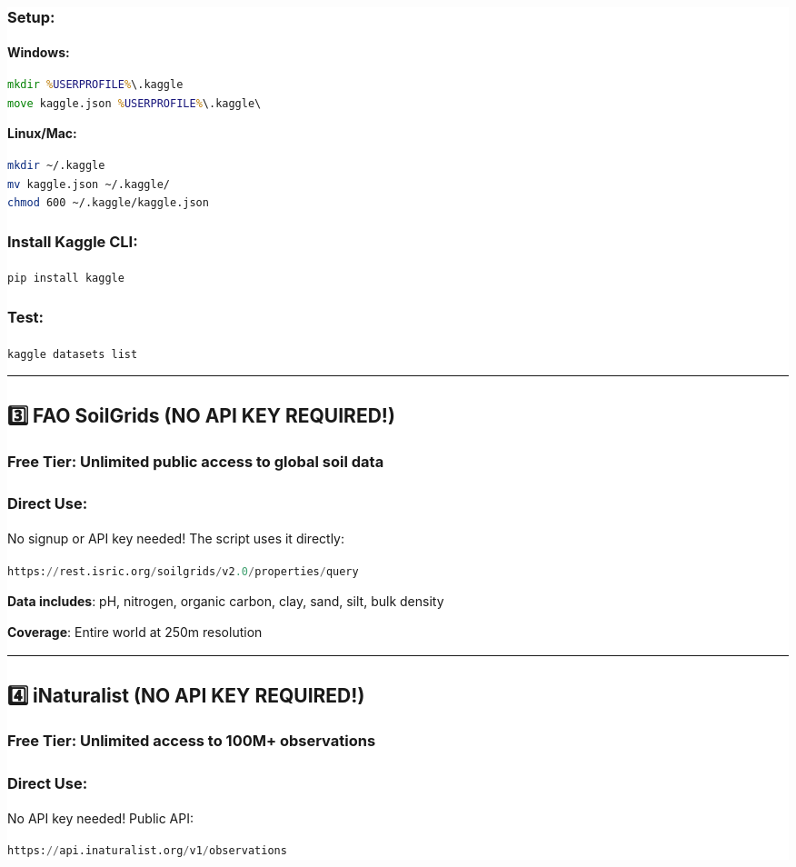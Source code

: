 ### Setup:
**Windows:**
```cmd
mkdir %USERPROFILE%\.kaggle
move kaggle.json %USERPROFILE%\.kaggle\
```

**Linux/Mac:**
```bash
mkdir ~/.kaggle
mv kaggle.json ~/.kaggle/
chmod 600 ~/.kaggle/kaggle.json
```

### Install Kaggle CLI:
```bash
pip install kaggle
```

### Test:
```bash
kaggle datasets list
```

---

## 3️⃣ FAO SoilGrids (NO API KEY REQUIRED!)

### **Free Tier**: Unlimited public access to global soil data

### Direct Use:
No signup or API key needed! The script uses it directly:

```python
https://rest.isric.org/soilgrids/v2.0/properties/query
```

**Data includes**: pH, nitrogen, organic carbon, clay, sand, silt, bulk density

**Coverage**: Entire world at 250m resolution

---

## 4️⃣ iNaturalist (NO API KEY REQUIRED!)

### **Free Tier**: Unlimited access to 100M+ observations

### Direct Use:
No API key needed! Public API:

```python
https://api.inaturalist.org/v1/observations
```
